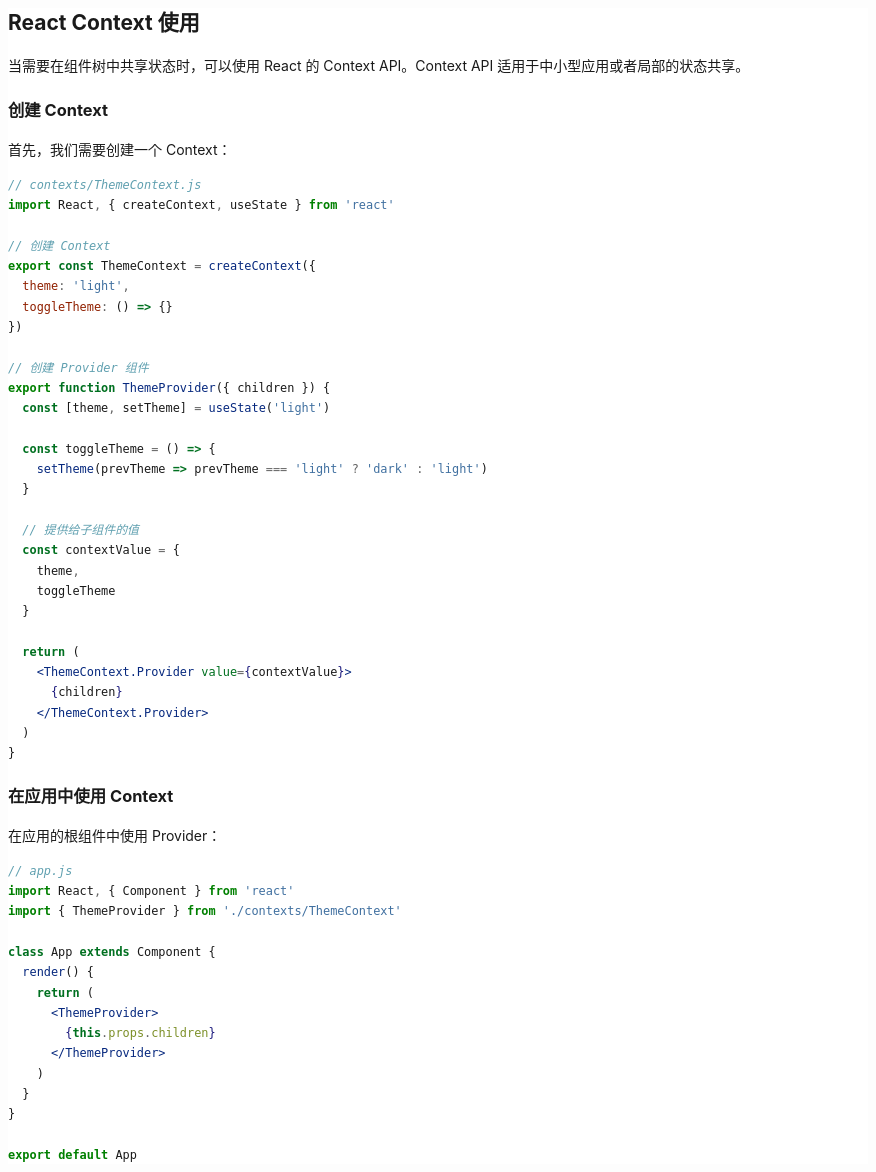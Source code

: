 ## React Context 使用

当需要在组件树中共享状态时，可以使用 React 的 Context API。Context API 适用于中小型应用或者局部的状态共享。

### 创建 Context

首先，我们需要创建一个 Context：

```jsx
// contexts/ThemeContext.js
import React, { createContext, useState } from 'react'

// 创建 Context
export const ThemeContext = createContext({
  theme: 'light',
  toggleTheme: () => {}
})

// 创建 Provider 组件
export function ThemeProvider({ children }) {
  const [theme, setTheme] = useState('light')
  
  const toggleTheme = () => {
    setTheme(prevTheme => prevTheme === 'light' ? 'dark' : 'light')
  }
  
  // 提供给子组件的值
  const contextValue = {
    theme,
    toggleTheme
  }
  
  return (
    <ThemeContext.Provider value={contextValue}>
      {children}
    </ThemeContext.Provider>
  )
}
```

### 在应用中使用 Context

在应用的根组件中使用 Provider：

```jsx
// app.js
import React, { Component } from 'react'
import { ThemeProvider } from './contexts/ThemeContext'

class App extends Component {
  render() {
    return (
      <ThemeProvider>
        {this.props.children}
      </ThemeProvider>
    )
  }
}

export default App
```
